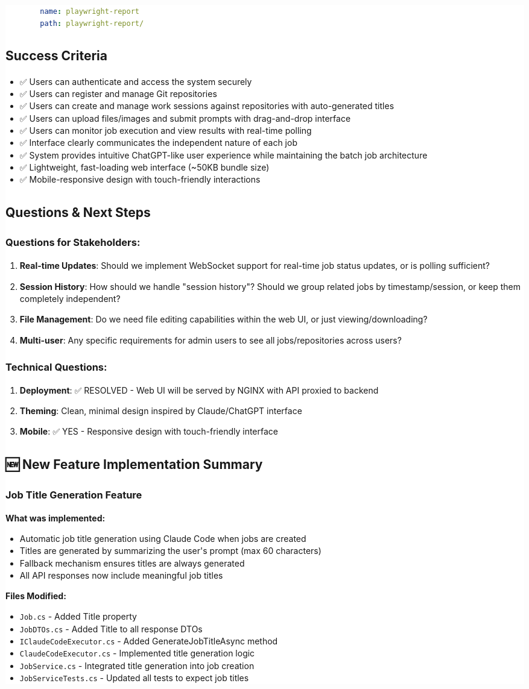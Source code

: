 ```yaml
        name: playwright-report
        path: playwright-report/
```

## Success Criteria
- ✅ Users can authenticate and access the system securely
- ✅ Users can register and manage Git repositories
- ✅ Users can create and manage work sessions against repositories with auto-generated titles
- ✅ Users can upload files/images and submit prompts with drag-and-drop interface
- ✅ Users can monitor job execution and view results with real-time polling
- ✅ Interface clearly communicates the independent nature of each job
- ✅ System provides intuitive ChatGPT-like user experience while maintaining the batch job architecture
- ✅ Lightweight, fast-loading web interface (~50KB bundle size)
- ✅ Mobile-responsive design with touch-friendly interactions

## Questions & Next Steps

### Questions for Stakeholders:
1. **Real-time Updates**: Should we implement WebSocket support for real-time job status updates, or is polling sufficient?

2. **Session History**: How should we handle "session history"? Should we group related jobs by timestamp/session, or keep them completely independent?

3. **File Management**: Do we need file editing capabilities within the web UI, or just viewing/downloading?

4. **Multi-user**: Any specific requirements for admin users to see all jobs/repositories across users?

### Technical Questions:
1. **Deployment**: ✅ RESOLVED - Web UI will be served by NGINX with API proxied to backend

2. **Theming**: Clean, minimal design inspired by Claude/ChatGPT interface

3. **Mobile**: ✅ YES - Responsive design with touch-friendly interface

## 🆕 New Feature Implementation Summary

### Job Title Generation Feature
**What was implemented:**
- Automatic job title generation using Claude Code when jobs are created
- Titles are generated by summarizing the user's prompt (max 60 characters)
- Fallback mechanism ensures titles are always generated
- All API responses now include meaningful job titles

**Files Modified:**
- `Job.cs` - Added Title property
- `JobDTOs.cs` - Added Title to all response DTOs  
- `IClaudeCodeExecutor.cs` - Added GenerateJobTitleAsync method
- `ClaudeCodeExecutor.cs` - Implemented title generation logic
- `JobService.cs` - Integrated title generation into job creation
- `JobServiceTests.cs` - Updated all tests to expect job titles
